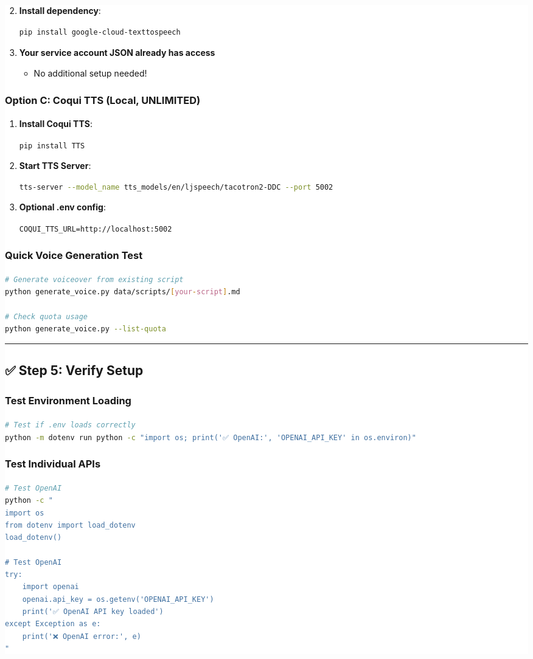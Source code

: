 2. **Install dependency**:
   ```bash
   pip install google-cloud-texttospeech
   ```

3. **Your service account JSON already has access**
   - No additional setup needed!

### Option C: Coqui TTS (Local, UNLIMITED)

1. **Install Coqui TTS**:
   ```bash
   pip install TTS
   ```

2. **Start TTS Server**:
   ```bash
   tts-server --model_name tts_models/en/ljspeech/tacotron2-DDC --port 5002
   ```

3. **Optional .env config**:
   ```
   COQUI_TTS_URL=http://localhost:5002
   ```

### Quick Voice Generation Test

```bash
# Generate voiceover from existing script
python generate_voice.py data/scripts/[your-script].md

# Check quota usage
python generate_voice.py --list-quota
```

---

## ✅ Step 5: Verify Setup

### Test Environment Loading

```bash
# Test if .env loads correctly
python -m dotenv run python -c "import os; print('✅ OpenAI:', 'OPENAI_API_KEY' in os.environ)"
```

### Test Individual APIs

```bash
# Test OpenAI
python -c "
import os
from dotenv import load_dotenv
load_dotenv()

# Test OpenAI
try:
    import openai
    openai.api_key = os.getenv('OPENAI_API_KEY')
    print('✅ OpenAI API key loaded')
except Exception as e:
    print('❌ OpenAI error:', e)
"
```
